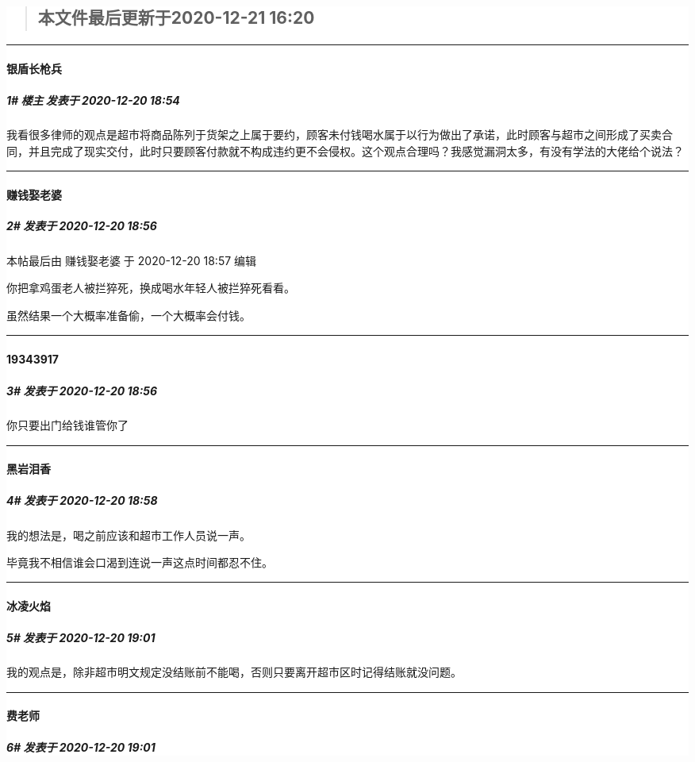 > ## **本文件最后更新于2020-12-21 16:20** 


-----

####  银盾长枪兵  
##### 1#       楼主       发表于 2020-12-20 18:54


我看很多律师的观点是超市将商品陈列于货架之上属于要约，顾客未付钱喝水属于以行为做出了承诺，此时顾客与超市之间形成了买卖合同，并且完成了现实交付，此时只要顾客付款就不构成违约更不会侵权。这个观点合理吗？我感觉漏洞太多，有没有学法的大佬给个说法？


-----

####  赚钱娶老婆  
##### 2#       发表于 2020-12-20 18:56


 本帖最后由 赚钱娶老婆 于 2020-12-20 18:57 编辑 

你把拿鸡蛋老人被拦猝死，换成喝水年轻人被拦猝死看看。

虽然结果一个大概率准备偷，一个大概率会付钱。


-----

####  19343917  
##### 3#       发表于 2020-12-20 18:56


你只要出门给钱谁管你了


-----

####  黑岩泪香  
##### 4#       发表于 2020-12-20 18:58


我的想法是，喝之前应该和超市工作人员说一声。

毕竟我不相信谁会口渴到连说一声这点时间都忍不住。


-----

####  冰凌火焰  
##### 5#       发表于 2020-12-20 19:01


我的观点是，除非超市明文规定没结账前不能喝，否则只要离开超市区时记得结账就没问题。


-----

####  费老师  
##### 6#       发表于 2020-12-20 19:01
